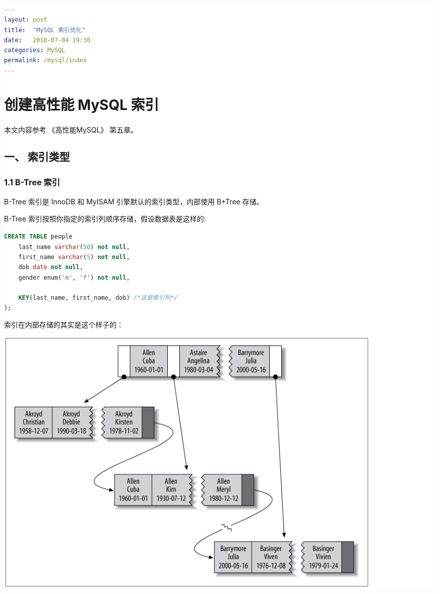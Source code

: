 ```yaml
---
layout: post
title:  "MySQL 索引优化"
date:   2018-07-04 19:30
categories: MySQL
permalink: /mysql/index
---
```


# 创建高性能 MySQL 索引

本文内容参考 《高性能MySQL》 第五章。

## 一、 索引类型

### 1.1 B-Tree 索引

B-Tree 索引是 InnoDB 和 MyISAM 引擎默认的索引类型，内部使用 B+Tree 存储。

B-Tree 索引按照你指定的索引列顺序存储，假设数据表是这样的:

```sql
CREATE TABLE people
    last_name varchar(50) not null,
    first_name varchar(5) not null,
    dob date not null,
    gender enum('m', 'f') not null,

    KEY(last_name, first_name, dob) /*这是索引列*/
);
```

索引在内部存储的其实是这个样子的：

![](../images/mysql/index/index_1.png)
